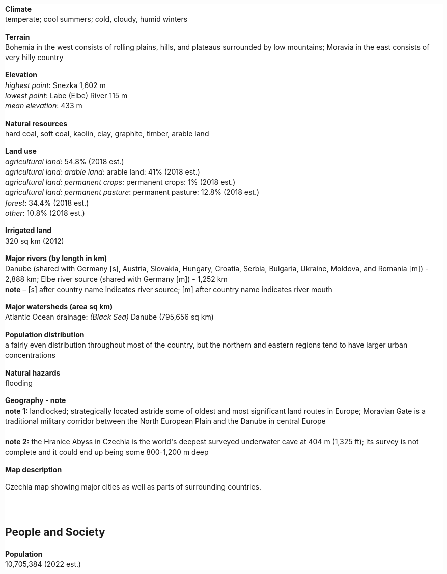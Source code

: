 **Climate**<br>
temperate; cool summers; cold, cloudy, humid winters<br>

**Terrain**<br>
Bohemia in the west consists of rolling plains, hills, and plateaus surrounded by low mountains; Moravia in the east consists of very hilly country<br>

**Elevation**<br>
_highest point_: Snezka 1,602 m<br>
_lowest point_: Labe (Elbe) River 115 m<br>
_mean elevation_: 433 m<br>

**Natural resources**<br>
hard coal, soft coal, kaolin, clay, graphite, timber, arable land<br>

**Land use**<br>
_agricultural land_: 54.8% (2018 est.)<br>
_agricultural land: arable land_: arable land: 41% (2018 est.)<br>
_agricultural land: permanent crops_: permanent crops: 1% (2018 est.)<br>
_agricultural land: permanent pasture_: permanent pasture: 12.8% (2018 est.)<br>
_forest_: 34.4% (2018 est.)<br>
_other_: 10.8% (2018 est.)<br>

**Irrigated land**<br>
320 sq km (2012)<br>

**Major rivers (by length in km)**<br>
Danube (shared with Germany [s], Austria, Slovakia, Hungary, Croatia, Serbia, Bulgaria, Ukraine, Moldova, and Romania [m]) - 2,888 km; Elbe river source (shared with Germany [m]) - 1,252 km<br><strong>note</strong> – [s] after country name indicates river source; [m] after country name indicates river mouth<br>

**Major watersheds (area sq km)**<br>
Atlantic Ocean drainage: <em>(Black Sea)</em> Danube (795,656 sq km)<br>

**Population distribution**<br>
a fairly even distribution throughout most of the country, but the northern and eastern regions tend to have larger urban concentrations<br>

**Natural hazards**<br>
flooding<br>

**Geography - note**<br>
<strong>note 1:</strong> landlocked; strategically located astride some of oldest and most significant land routes in Europe; Moravian Gate is a traditional military corridor between the North European Plain and the Danube in central Europe<br><br><strong>note 2:</strong> the Hranice Abyss in Czechia is the world's deepest surveyed underwater cave at 404 m (1,325 ft); its survey is not complete and it could end up being some 800-1,200 m deep<br>

**Map description**<br>
<p>Czechia map showing major cities as well as parts of surrounding countries.</p><br>

## People and Society

**Population**<br>
10,705,384 (2022 est.)<br>
